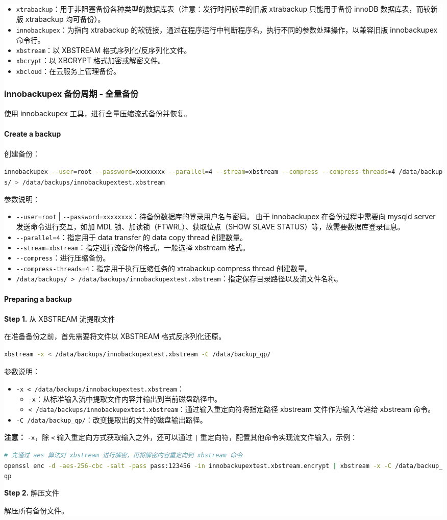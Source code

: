 * `xtrabackup`：用于非阻塞备份各种类型的数据库表（注意：发行时间较早的旧版 xtrabackup 只能用于备份 innoDB 数据库表，而较新版 xtrabackup 均可备份）。
* `innobackupex`：为指向 xtrabackup 的软链接，通过在程序运行中判断程序名，执行不同的参数处理操作，以兼容旧版 innobackupex 命令行。
* `xbstream`：以 XBSTREAM 格式序列化/反序列化文件。
* `xbcrypt`：以 XBCRYPT 格式加密或解密文件。
* `xbcloud`：在云服务上管理备份。

### innobackupex 备份周期 - 全量备份

使用 innobackupex 工具，进行全量压缩流式备份并恢复。

#### Create a backup

创建备份：

```bash
innobackupex --user=root --password=xxxxxxxx --parallel=4 --stream=xbstream --compress --compress-threads=4 /data/backups/ > /data/backups/innobackupextest.xbstream
```

参数说明：

* `--user=root` | `--password=xxxxxxxx`：待备份数据库的登录用户名与密码。
  由于 innobackupex 在备份过程中需要向 mysqld server 发送命令进行交互，如加 MDL 锁、加读锁（FTWRL）、获取位点（SHOW SLAVE STATUS）等，故需要数据库登录信息。
* `--parallel=4`：指定用于 data transfer 的 data copy thread 创建数量。
* `--stream=xbstream`：指定进行流备份的格式，一般选择 xbstream 格式。
* `--compress`：进行压缩备份。
* `--compress-threads=4`：指定用于执行压缩任务的 xtrabackup compress thread 创建数量。
* `/data/backups/ > /data/backups/innobackupextest.xbstream`：指定保存目录路径以及流文件名称。

#### Preparing a backup

**Step 1.** 从 XBSTREAM 流提取文件

在准备备份之前，首先需要将文件以 XBSTREAM 格式反序列化还原。

```bash
xbstream -x < /data/backups/innobackupextest.xbstream -C /data/backup_qp/
```

参数说明：

* `-x < /data/backups/innobackupextest.xbstream`：
  * `-x`：从标准输入流中提取文件内容并输出到当前磁盘路径中。
  * `< /data/backups/innobackupextest.xbstream`：通过输入重定向符将指定路径 xbstream 文件作为输入传递给 xbstream 命令。
* `-C /data/backup_qp/`：改变提取出的文件的磁盘输出路径。

**注意：** `-x`，除 `<` 输入重定向方式获取输入之外，还可以通过 `|` 重定向符，配置其他命令实现流文件输入，示例：

```bash
# 先通过 aes 算法对 xbstream 进行解密，再将解密内容重定向到 xbstream 命令
openssl enc -d -aes-256-cbc -salt -pass pass:123456 -in innobackupextest.xbstream.encrypt | xbstream -x -C /data/backup_qp
```

**Step 2.** 解压文件

解压所有备份文件。
